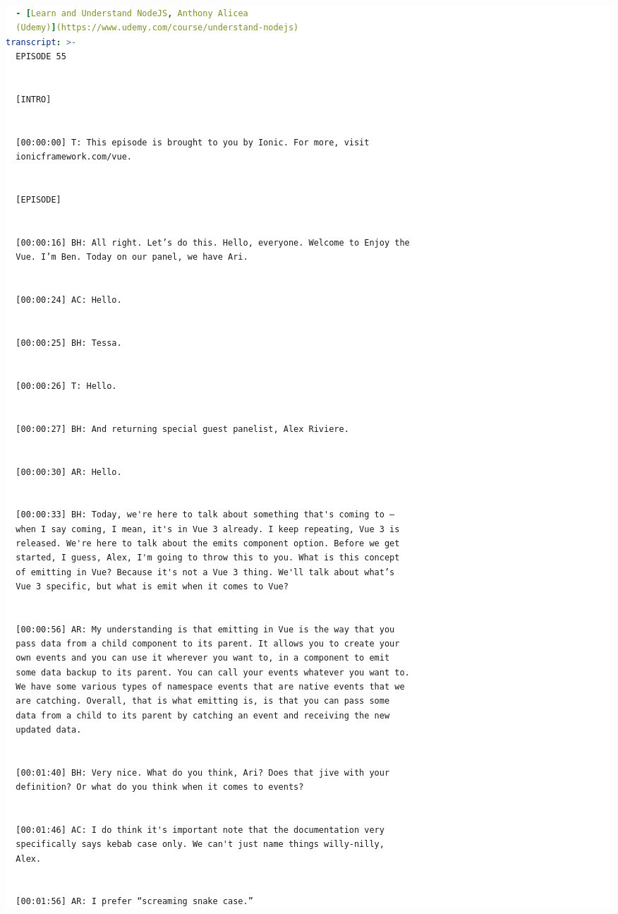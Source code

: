 ```yaml
  - [Learn and Understand NodeJS, Anthony Alicea
  (Udemy)](https://www.udemy.com/course/understand-nodejs)
transcript: >-
  EPISODE 55


  [INTRO]


  [00:00:00] T: This episode is brought to you by Ionic. For more, visit
  ionicframework.com/vue.


  [EPISODE]


  [00:00:16] BH: All right. Let’s do this. Hello, everyone. Welcome to Enjoy the
  Vue. I’m Ben. Today on our panel, we have Ari.


  [00:00:24] AC: Hello.


  [00:00:25] BH: Tessa.


  [00:00:26] T: Hello.


  [00:00:27] BH: And returning special guest panelist, Alex Riviere.


  [00:00:30] AR: Hello.


  [00:00:33] BH: Today, we're here to talk about something that's coming to –
  when I say coming, I mean, it's in Vue 3 already. I keep repeating, Vue 3 is
  released. We're here to talk about the emits component option. Before we get
  started, I guess, Alex, I'm going to throw this to you. What is this concept
  of emitting in Vue? Because it's not a Vue 3 thing. We'll talk about what’s
  Vue 3 specific, but what is emit when it comes to Vue?


  [00:00:56] AR: My understanding is that emitting in Vue is the way that you
  pass data from a child component to its parent. It allows you to create your
  own events and you can use it wherever you want to, in a component to emit
  some data backup to its parent. You can call your events whatever you want to.
  We have some various types of namespace events that are native events that we
  are catching. Overall, that is what emitting is, is that you can pass some
  data from a child to its parent by catching an event and receiving the new
  updated data.


  [00:01:40] BH: Very nice. What do you think, Ari? Does that jive with your
  definition? Or what do you think when it comes to events?


  [00:01:46] AC: I do think it's important note that the documentation very
  specifically says kebab case only. We can't just name things willy-nilly,
  Alex.


  [00:01:56] AR: I prefer “screaming snake case.”
```